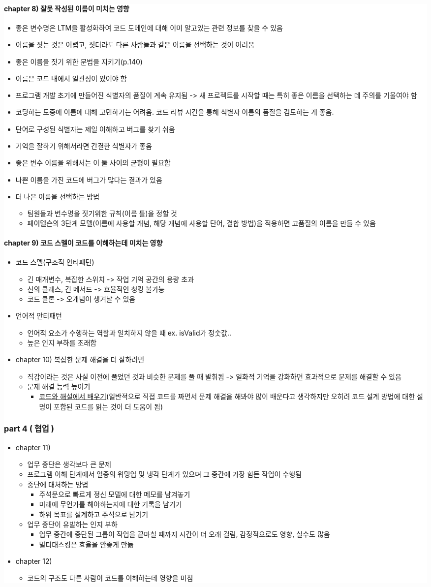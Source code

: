 #### chapter 8) 잘못 작성된 이름이 미치는 영향

- 좋은 변수명은 LTM을 활성화하여 코드 도메인에 대해 이미 알고있는 관련 정보를 찾을 수 있음

- 이름을 짓는 것은 어렵고, 짓더라도 다른 사람들과 같은 이름을 선택하는 것이 어려움
- 좋은 이름을 짓기 위한 문법을 지키기(p.140)
- 이름은 코드 내에서 일관성이 있어야 함
- 프로그램 개발 초기에 만들어진 식별자의 품질이 계속 유지됨 -> 새 프로젝트를 시작할 때는 특히 좋은 이름을 선택하는 데 주의를 기울여야 함
- 코딩하는 도중에 이름에 대해 고민하기는 어려움. 코드 리뷰 시간을 통해 식별자 이름의 품질을 검토하는 게 좋음.
- 단어로 구성된 식별자는 제일 이해하고 버그를 찾기 쉬움
- 기억을 잘하기 위해서라면 간결한 식별자가 좋음
- 좋은 변수 이름을 위해서는 이 둘 사이의 균형이 필요함
- 나쁜 이름을 가진 코드에 버그가 많다는 결과가 있음
- 더 나은 이름을 선택하는 방법
    - 팀원들과 변수명을 짓기위한 규칙(이름 틀)을 정할 것
    - 페이텔슨의 3단계 모델(이름에 사용할 개념, 해당 개념에 사용할 단어, 결합 방법)을 적용하면 고품질의 이름을 만들 수 있음

#### chapter 9) 코드 스멜이 코드를 이해하는데 미치는 영향
- 코드 스멜(구조적 안티패턴)
    - 긴 매개변수, 복잡한 스위치 -> 작업 기억 공간의 용량 초과
    - 신의 클래스, 긴 메서드 -> 효율적인 청킹 불가능
    - 코드 클론 -> 오개념이 생겨날 수 있음
- 언어적 안티패턴
    - 언어적 요소가 수행하는 역할과 일치하지 않을 때 ex. isValid가 정숫값..
    - 높은 인지 부하를 초래함

- chapter 10) 복잡한 문제 해결을 더 잘하려면
    - 직감이라는 것은 사실 이전에 풀었던 것과 비슷한 문제를 풀 때 발휘됨 -> 일화적 기억을 강화하면 효과적으로 문제를 해결할 수 있음
    - 문제 해결 능력 높이기
        - <u>코드와 해설에서 배우기</u>(일반적으로 직접 코드를 짜면서 문제 해결을 해봐야 많이 배운다고 생각하지만 오히려 코드 설계 방법에 대한 설명이 포함된 코드를 읽는 것이 더 도움이 됨)

### part 4 ( 협업 )

- chapter 11)
    - 업무 중단은 생각보다 큰 문제
    - 프로그램 이해 단계에서 일종의 워밍업 및 냉각 단계가 있으며 그 중간에 가장 힘든 작업이 수행됨
    - 중단에 대처하는 방법
        - 주석문으로 빠르게 정신 모델에 대한 메모를 남겨놓기
        - 미래에 무언가를 해야하는지에 대한 기록을 남기기
        - 하위 목표를 설계하고 주석으로 남기기
    - 업무 중단이 유발하는 인지 부하
        - 업무 중간에 중단된 그룹이 작업을 끝마칠 때까지 시간이 더 오래 걸림, 감정적으로도 영향, 실수도 많음
        - 멀티태스킹은 효율을 안좋게 만듦

- chapter 12)
    - 코드의 구조도 다른 사람이 코드를 이해하는데 영향을 미침
    